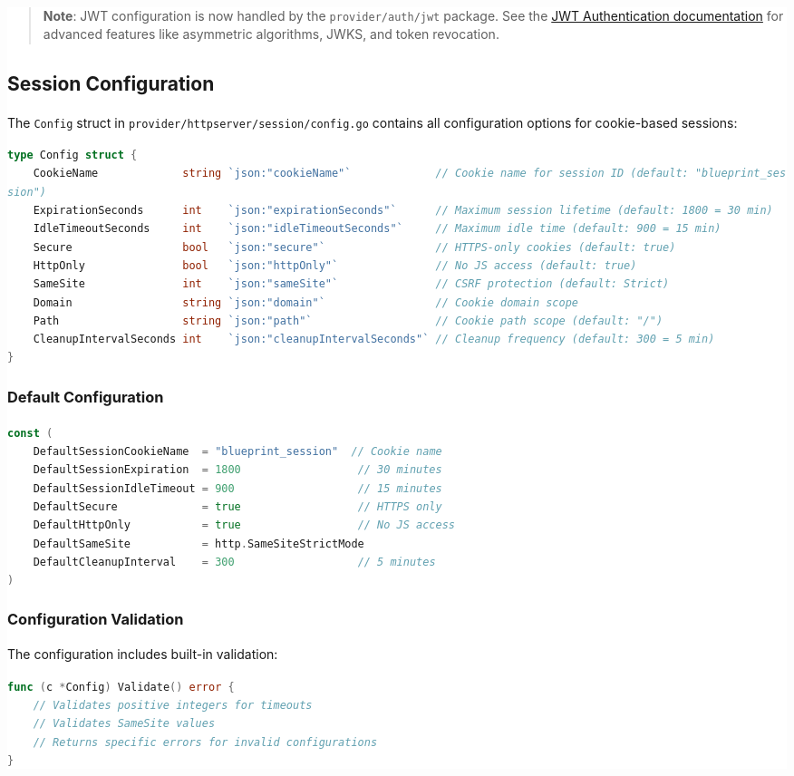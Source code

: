 > **Note**: JWT configuration is now handled by the `provider/auth/jwt` package. See the [JWT Authentication documentation](../auth/jwt.md) for advanced features like asymmetric algorithms, JWKS, and token revocation.

## Session Configuration

The `Config` struct in `provider/httpserver/session/config.go` contains all configuration options for cookie-based sessions:

```go
type Config struct {
    CookieName             string `json:"cookieName"`             // Cookie name for session ID (default: "blueprint_session")
    ExpirationSeconds      int    `json:"expirationSeconds"`      // Maximum session lifetime (default: 1800 = 30 min)
    IdleTimeoutSeconds     int    `json:"idleTimeoutSeconds"`     // Maximum idle time (default: 900 = 15 min)
    Secure                 bool   `json:"secure"`                 // HTTPS-only cookies (default: true)
    HttpOnly               bool   `json:"httpOnly"`               // No JS access (default: true)
    SameSite               int    `json:"sameSite"`               // CSRF protection (default: Strict)
    Domain                 string `json:"domain"`                 // Cookie domain scope
    Path                   string `json:"path"`                   // Cookie path scope (default: "/")
    CleanupIntervalSeconds int    `json:"cleanupIntervalSeconds"` // Cleanup frequency (default: 300 = 5 min)
}
```

### Default Configuration

```go
const (
    DefaultSessionCookieName  = "blueprint_session"  // Cookie name
    DefaultSessionExpiration  = 1800                  // 30 minutes
    DefaultSessionIdleTimeout = 900                   // 15 minutes
    DefaultSecure             = true                  // HTTPS only
    DefaultHttpOnly           = true                  // No JS access
    DefaultSameSite           = http.SameSiteStrictMode
    DefaultCleanupInterval    = 300                   // 5 minutes
)
```

### Configuration Validation

The configuration includes built-in validation:

```go
func (c *Config) Validate() error {
    // Validates positive integers for timeouts
    // Validates SameSite values
    // Returns specific errors for invalid configurations
}
```

